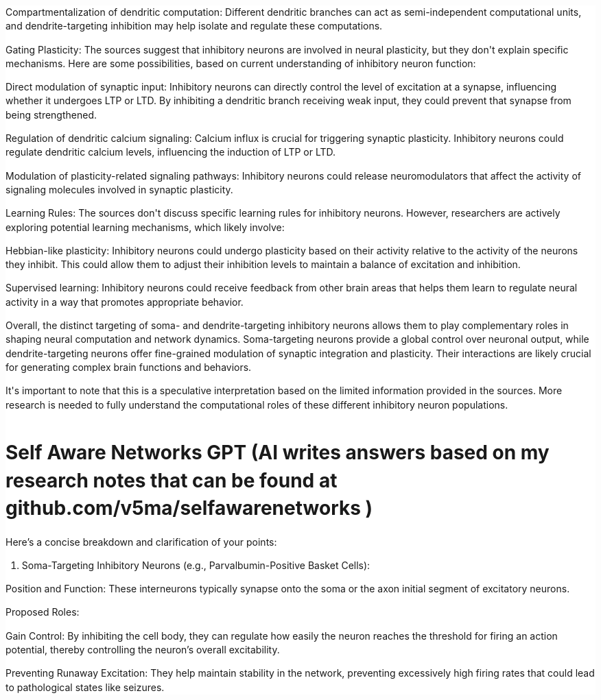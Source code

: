Compartmentalization of dendritic computation: Different dendritic branches can act as semi-independent computational units, and dendrite-targeting inhibition may help isolate and regulate these computations.

Gating Plasticity: The sources suggest that inhibitory neurons are involved in neural plasticity, but they don't explain specific mechanisms. Here are some possibilities, based on current understanding of inhibitory neuron function:

Direct modulation of synaptic input: Inhibitory neurons can directly control the level of excitation at a synapse, influencing whether it undergoes LTP or LTD. By inhibiting a dendritic branch receiving weak input, they could prevent that synapse from being strengthened.

Regulation of dendritic calcium signaling: Calcium influx is crucial for triggering synaptic plasticity. Inhibitory neurons could regulate dendritic calcium levels, influencing the induction of LTP or LTD.

Modulation of plasticity-related signaling pathways: Inhibitory neurons could release neuromodulators that affect the activity of signaling molecules involved in synaptic plasticity.

Learning Rules: The sources don't discuss specific learning rules for inhibitory neurons. However, researchers are actively exploring potential learning mechanisms, which likely involve:

Hebbian-like plasticity: Inhibitory neurons could undergo plasticity based on their activity relative to the activity of the neurons they inhibit. This could allow them to adjust their inhibition levels to maintain a balance of excitation and inhibition.

Supervised learning: Inhibitory neurons could receive feedback from other brain areas that helps them learn to regulate neural activity in a way that promotes appropriate behavior.

Overall, the distinct targeting of soma- and dendrite-targeting inhibitory neurons allows them to play complementary roles in shaping neural computation and network dynamics. Soma-targeting neurons provide a global control over neuronal output, while dendrite-targeting neurons offer fine-grained modulation of synaptic integration and plasticity. Their interactions are likely crucial for generating complex brain functions and behaviors.

It's important to note that this is a speculative interpretation based on the limited information provided in the sources. More research is needed to fully understand the computational roles of these different inhibitory neuron populations.

# Self Aware Networks GPT (AI writes answers based on my research notes that can be found at github.com/v5ma/selfawarenetworks )

Here’s a concise breakdown and clarification of your points:

1. Soma-Targeting Inhibitory Neurons (e.g., Parvalbumin-Positive Basket Cells):

Position and Function: These interneurons typically synapse onto the soma or the axon initial segment of excitatory neurons.

Proposed Roles:

Gain Control: By inhibiting the cell body, they can regulate how easily the neuron reaches the threshold for firing an action potential, thereby controlling the neuron’s overall excitability.

Preventing Runaway Excitation: They help maintain stability in the network, preventing excessively high firing rates that could lead to pathological states like seizures.
